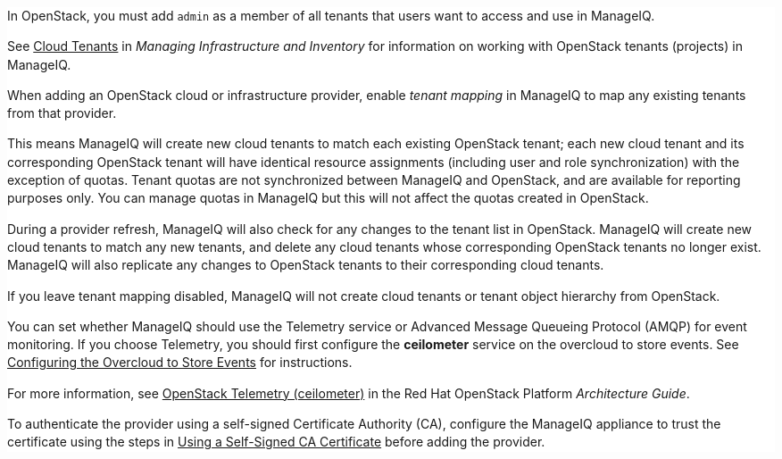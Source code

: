 <div class="note">

In OpenStack, you must add `admin` as a member of all tenants that users
want to access and use in ManageIQ.

See [Cloud
Tenants](https://access.redhat.com/documentation/en-us/red_hat_cloudforms/5.0-beta/html-single/managing_infrastructure_and_inventory/index#tenants)
in *Managing Infrastructure and Inventory* for information on working
with OpenStack tenants (projects) in ManageIQ.

</div>

When adding an OpenStack cloud or infrastructure provider, enable
*tenant mapping* in ManageIQ to map any existing tenants from that
provider.

This means ManageIQ will create new cloud tenants to match each existing
OpenStack tenant; each new cloud tenant and its corresponding OpenStack
tenant will have identical resource assignments (including user and role
synchronization) with the exception of quotas. Tenant quotas are not
synchronized between ManageIQ and OpenStack, and are available for
reporting purposes only. You can manage quotas in ManageIQ but this will
not affect the quotas created in OpenStack.

During a provider refresh, ManageIQ will also check for any changes to
the tenant list in OpenStack. ManageIQ will create new cloud tenants to
match any new tenants, and delete any cloud tenants whose corresponding
OpenStack tenants no longer exist. ManageIQ will also replicate any
changes to OpenStack tenants to their corresponding cloud tenants.

If you leave tenant mapping disabled, ManageIQ will not create cloud
tenants or tenant object hierarchy from OpenStack.

<div class="note">

You can set whether ManageIQ should use the Telemetry service or
Advanced Message Queueing Protocol (AMQP) for event monitoring. If you
choose Telemetry, you should first configure the **ceilometer** service
on the overcloud to store events. See [Configuring the Overcloud to
Store Events](#openstack-events-oc) for instructions.

For more information, see [OpenStack Telemetry
(ceilometer)](https://access.redhat.com/documentation/en-us/red_hat_openstack_platform/11/html/architecture_guide/components#comp-telemetry)
in the Red Hat OpenStack Platform *Architecture Guide*.

</div>

<div class="note">

To authenticate the provider using a self-signed Certificate Authority
(CA), configure the ManageIQ appliance to trust the certificate using
the steps in [Using a Self-Signed CA Certificate](#app-self_signed_CA)
before adding the provider.

</div>
